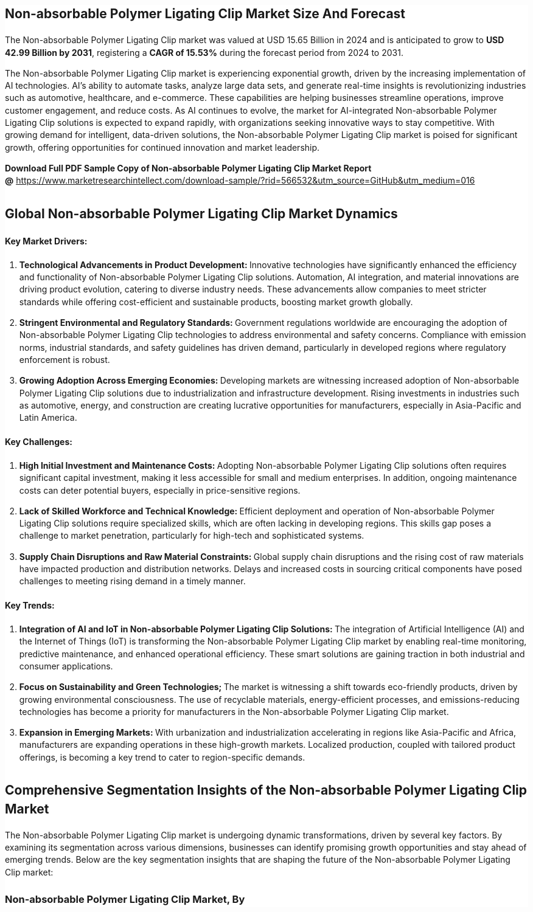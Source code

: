<h2>Non-absorbable Polymer Ligating Clip Market Size And Forecast</h2><p>The Non-absorbable Polymer Ligating Clip market was valued at USD 15.65 Billion in 2024 and is anticipated to grow to <strong>USD 42.99 Billion by 2031</strong>, registering a <strong>CAGR of 15.53%</strong> during the forecast period from 2024 to 2031.</p><p>The Non-absorbable Polymer Ligating Clip market is experiencing exponential growth, driven by the increasing implementation of AI technologies. AI’s ability to automate tasks, analyze large data sets, and generate real-time insights is revolutionizing industries such as automotive, healthcare, and e-commerce. These capabilities are helping businesses streamline operations, improve customer engagement, and reduce costs. As AI continues to evolve, the market for AI-integrated Non-absorbable Polymer Ligating Clip solutions is expected to expand rapidly, with organizations seeking innovative ways to stay competitive. With growing demand for intelligent, data-driven solutions, the Non-absorbable Polymer Ligating Clip market is poised for significant growth, offering opportunities for continued innovation and market leadership.</p><p><strong>Download Full PDF Sample Copy of Non-absorbable Polymer Ligating Clip Market Report @</strong>&nbsp;<a href="https://www.marketresearchintellect.com/download-sample/?rid=566532&amp;utm_source=GitHub&amp;utm_medium=016">https://www.marketresearchintellect.com/download-sample/?rid=566532&amp;utm_source=GitHub&amp;utm_medium=016</a></p><h2>Global Non-absorbable Polymer Ligating Clip Market Dynamics</h2><h4><strong>Key Market Drivers:</strong></h4><ol><li><p><strong>Technological Advancements in Product Development:&nbsp;</strong>Innovative technologies have significantly enhanced the efficiency and functionality of Non-absorbable Polymer Ligating Clip solutions. Automation, AI integration, and material innovations are driving product evolution, catering to diverse industry needs. These advancements allow companies to meet stricter standards while offering cost-efficient and sustainable products, boosting market growth globally.</p></li><li><p><strong>Stringent Environmental and Regulatory Standards:&nbsp;</strong>Government regulations worldwide are encouraging the adoption of Non-absorbable Polymer Ligating Clip technologies to address environmental and safety concerns. Compliance with emission norms, industrial standards, and safety guidelines has driven demand, particularly in developed regions where regulatory enforcement is robust.</p></li><li><p><strong>Growing Adoption Across Emerging Economies:&nbsp;</strong>Developing markets are witnessing increased adoption of Non-absorbable Polymer Ligating Clip solutions due to industrialization and infrastructure development. Rising investments in industries such as automotive, energy, and construction are creating lucrative opportunities for manufacturers, especially in Asia-Pacific and Latin America.</p></li></ol><h4><strong>Key Challenges:</strong></h4><ol><li><p><strong>High Initial Investment and Maintenance Costs:&nbsp;</strong>Adopting Non-absorbable Polymer Ligating Clip solutions often requires significant capital investment, making it less accessible for small and medium enterprises. In addition, ongoing maintenance costs can deter potential buyers, especially in price-sensitive regions.</p></li><li><p><strong>Lack of Skilled Workforce and Technical Knowledge:&nbsp;</strong>Efficient deployment and operation of Non-absorbable Polymer Ligating Clip solutions require specialized skills, which are often lacking in developing regions. This skills gap poses a challenge to market penetration, particularly for high-tech and sophisticated systems.</p></li><li><p><strong>Supply Chain Disruptions and Raw Material Constraints:&nbsp;</strong>Global supply chain disruptions and the rising cost of raw materials have impacted production and distribution networks. Delays and increased costs in sourcing critical components have posed challenges to meeting rising demand in a timely manner.</p></li></ol><h4><strong>Key Trends:</strong></h4><ol><li><p><strong>Integration of AI and IoT in Non-absorbable Polymer Ligating Clip Solutions:&nbsp;</strong>The integration of Artificial Intelligence (AI) and the Internet of Things (IoT) is transforming the Non-absorbable Polymer Ligating Clip market by enabling real-time monitoring, predictive maintenance, and enhanced operational efficiency. These smart solutions are gaining traction in both industrial and consumer applications.</p></li><li><p><strong>Focus on Sustainability and Green Technologies;&nbsp;</strong>The market is witnessing a shift towards eco-friendly products, driven by growing environmental consciousness. The use of recyclable materials, energy-efficient processes, and emissions-reducing technologies has become a priority for manufacturers in the Non-absorbable Polymer Ligating Clip market.</p></li><li><p><strong>Expansion in Emerging Markets:&nbsp;</strong>With urbanization and industrialization accelerating in regions like Asia-Pacific and Africa, manufacturers are expanding operations in these high-growth markets. Localized production, coupled with tailored product offerings, is becoming a key trend to cater to region-specific demands.</p></li></ol><div class="article-main__content" data-test-id="publishing-text-block"><h2>Comprehensive Segmentation Insights of the Non-absorbable Polymer Ligating Clip Market</h2><p>The Non-absorbable Polymer Ligating Clip market is undergoing dynamic transformations, driven by several key factors. By examining its segmentation across various dimensions, businesses can identify promising growth opportunities and stay ahead of emerging trends. Below are the key segmentation insights that are shaping the future of the Non-absorbable Polymer Ligating Clip market:</p><h3><strong>Non-absorbable Polymer Ligating Clip Market, By
